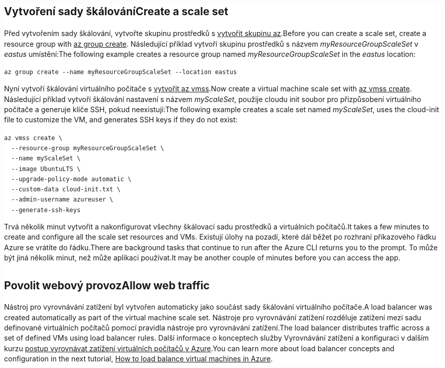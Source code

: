 
## <a name="create-a-scale-set"></a><span data-ttu-id="ad444-135">Vytvoření sady škálování</span><span class="sxs-lookup"><span data-stu-id="ad444-135">Create a scale set</span></span>
<span data-ttu-id="ad444-136">Před vytvořením sady škálování, vytvořte skupinu prostředků s [vytvořit skupinu az](/cli/azure/group#create).</span><span class="sxs-lookup"><span data-stu-id="ad444-136">Before you can create a scale set, create a resource group with [az group create](/cli/azure/group#create).</span></span> <span data-ttu-id="ad444-137">Následující příklad vytvoří skupinu prostředků s názvem *myResourceGroupScaleSet* v *eastus* umístění:</span><span class="sxs-lookup"><span data-stu-id="ad444-137">The following example creates a resource group named *myResourceGroupScaleSet* in the *eastus* location:</span></span>

```azurecli-interactive 
az group create --name myResourceGroupScaleSet --location eastus
```

<span data-ttu-id="ad444-138">Nyní vytvoří škálování virtuálního počítače s [vytvořit az vmss](/cli/azure/vmss#create).</span><span class="sxs-lookup"><span data-stu-id="ad444-138">Now create a virtual machine scale set with [az vmss create](/cli/azure/vmss#create).</span></span> <span data-ttu-id="ad444-139">Následující příklad vytvoří škálování nastavení s názvem *myScaleSet*, použije cloudu init soubor pro přizpůsobení virtuálního počítače a generuje klíče SSH, pokud neexistují:</span><span class="sxs-lookup"><span data-stu-id="ad444-139">The following example creates a scale set named *myScaleSet*, uses the cloud-init file to customize the VM, and generates SSH keys if they do not exist:</span></span>

```azurecli-interactive 
az vmss create \
  --resource-group myResourceGroupScaleSet \
  --name myScaleSet \
  --image UbuntuLTS \
  --upgrade-policy-mode automatic \
  --custom-data cloud-init.txt \
  --admin-username azureuser \
  --generate-ssh-keys      
```

<span data-ttu-id="ad444-140">Trvá několik minut vytvořit a nakonfigurovat všechny škálovací sadu prostředků a virtuálních počítačů.</span><span class="sxs-lookup"><span data-stu-id="ad444-140">It takes a few minutes to create and configure all the scale set resources and VMs.</span></span> <span data-ttu-id="ad444-141">Existují úlohy na pozadí, které dál běžet po rozhraní příkazového řádku Azure se vrátíte do řádku.</span><span class="sxs-lookup"><span data-stu-id="ad444-141">There are background tasks that continue to run after the Azure CLI returns you to the prompt.</span></span> <span data-ttu-id="ad444-142">To může být jiná několik minut, než může aplikaci používat.</span><span class="sxs-lookup"><span data-stu-id="ad444-142">It may be another couple of minutes before you can access the app.</span></span>


## <a name="allow-web-traffic"></a><span data-ttu-id="ad444-143">Povolit webový provoz</span><span class="sxs-lookup"><span data-stu-id="ad444-143">Allow web traffic</span></span>
<span data-ttu-id="ad444-144">Nástroj pro vyrovnávání zatížení byl vytvořen automaticky jako součást sady škálování virtuálního počítače.</span><span class="sxs-lookup"><span data-stu-id="ad444-144">A load balancer was created automatically as part of the virtual machine scale set.</span></span> <span data-ttu-id="ad444-145">Nástroje pro vyrovnávání zatížení rozděluje zatížení mezi sadu definované virtuálních počítačů pomocí pravidla nástroje pro vyrovnávání zatížení.</span><span class="sxs-lookup"><span data-stu-id="ad444-145">The load balancer distributes traffic across a set of defined VMs using load balancer rules.</span></span> <span data-ttu-id="ad444-146">Další informace o konceptech služby Vyrovnávání zatížení a konfiguraci v dalším kurzu [postup vyrovnávat zatížení virtuálních počítačů v Azure](tutorial-load-balancer.md).</span><span class="sxs-lookup"><span data-stu-id="ad444-146">You can learn more about load balancer concepts and configuration in the next tutorial, [How to load balance virtual machines in Azure](tutorial-load-balancer.md).</span></span>
